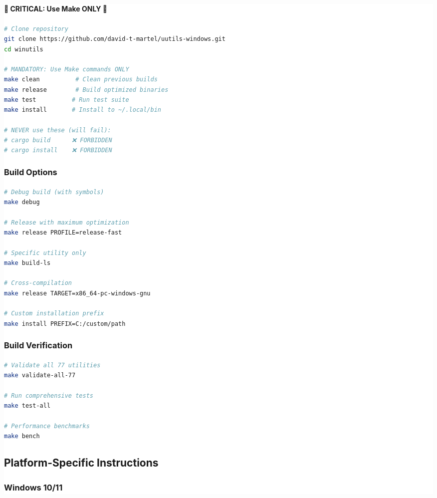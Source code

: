 #### 🚨 CRITICAL: Use Make ONLY 🚨

```bash
# Clone repository
git clone https://github.com/david-t-martel/uutils-windows.git
cd winutils

# MANDATORY: Use Make commands ONLY
make clean          # Clean previous builds
make release        # Build optimized binaries
make test          # Run test suite
make install       # Install to ~/.local/bin

# NEVER use these (will fail):
# cargo build      ❌ FORBIDDEN
# cargo install    ❌ FORBIDDEN
```

### Build Options

```bash
# Debug build (with symbols)
make debug

# Release with maximum optimization
make release PROFILE=release-fast

# Specific utility only
make build-ls

# Cross-compilation
make release TARGET=x86_64-pc-windows-gnu

# Custom installation prefix
make install PREFIX=C:/custom/path
```

### Build Verification

```bash
# Validate all 77 utilities
make validate-all-77

# Run comprehensive tests
make test-all

# Performance benchmarks
make bench
```

## Platform-Specific Instructions

### Windows 10/11
